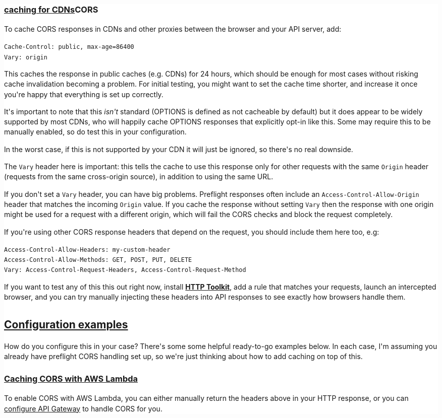 ### [caching for CDNs](https://httptoolkit.tech/blog/cache-your-cors/#cors-caching-for-cdns)CORS

To cache CORS responses in CDNs and other proxies between the browser and your API server, add:

```text
Cache-Control: public, max-age=86400
Vary: origin
```

This caches the response in public caches (e.g. CDNs) for 24 hours, which should be enough for most cases without risking cache invalidation becoming a problem. For initial testing, you might want to set the cache time shorter, and increase it once you're happy that everything is set up correctly.

It's important to note that this _isn't_ standard (OPTIONS is defined as not cacheable by default) but it does appear to be widely supported by most CDNs, who will happily cache OPTIONS responses that explicitly opt-in like this. Some may require this to be manually enabled, so do test this in your configuration.

In the worst case, if this is not supported by your CDN it will just be ignored, so there's no real downside.

The `Vary` header here is important: this tells the cache to use this response only for other requests with the same `Origin` header (requests from the same cross-origin source), in addition to using the same URL.

If you don't set a `Vary` header, you can have big problems. Preflight responses often include an `Access-Control-Allow-Origin` header that matches the incoming `Origin` value. If you cache the response without setting `Vary` then the response with one origin might be used for a request with a different origin, which will fail the CORS checks and block the request completely.

If you're using other CORS response headers that depend on the request, you should include them here too, e.g:

```text
Access-Control-Allow-Headers: my-custom-header
Access-Control-Allow-Methods: GET, POST, PUT, DELETE
Vary: Access-Control-Request-Headers, Access-Control-Request-Method
```

If you want to test any of this this out right now, install **[HTTP Toolkit](https://httptoolkit.tech/)**, add a rule that matches your requests, launch an intercepted browser, and you can try manually injecting these headers into API responses to see exactly how browsers handle them.

## [Configuration examples](https://httptoolkit.tech/blog/cache-your-cors/#configuration-examples)

How do you configure this in your case? There's some some helpful ready-to-go examples below. In each case, I'm assuming you already have preflight CORS handling set up, so we're just thinking about how to add caching on top of this.

### [Caching CORS with AWS Lambda](https://httptoolkit.tech/blog/cache-your-cors/#caching-cors-with-aws-lambda)

To enable CORS with AWS Lambda, you can either manually return the headers above in your HTTP response, or you can [configure API Gateway](https://docs.aws.amazon.com/apigateway/latest/developerguide/http-api-cors.html) to handle CORS for you.
